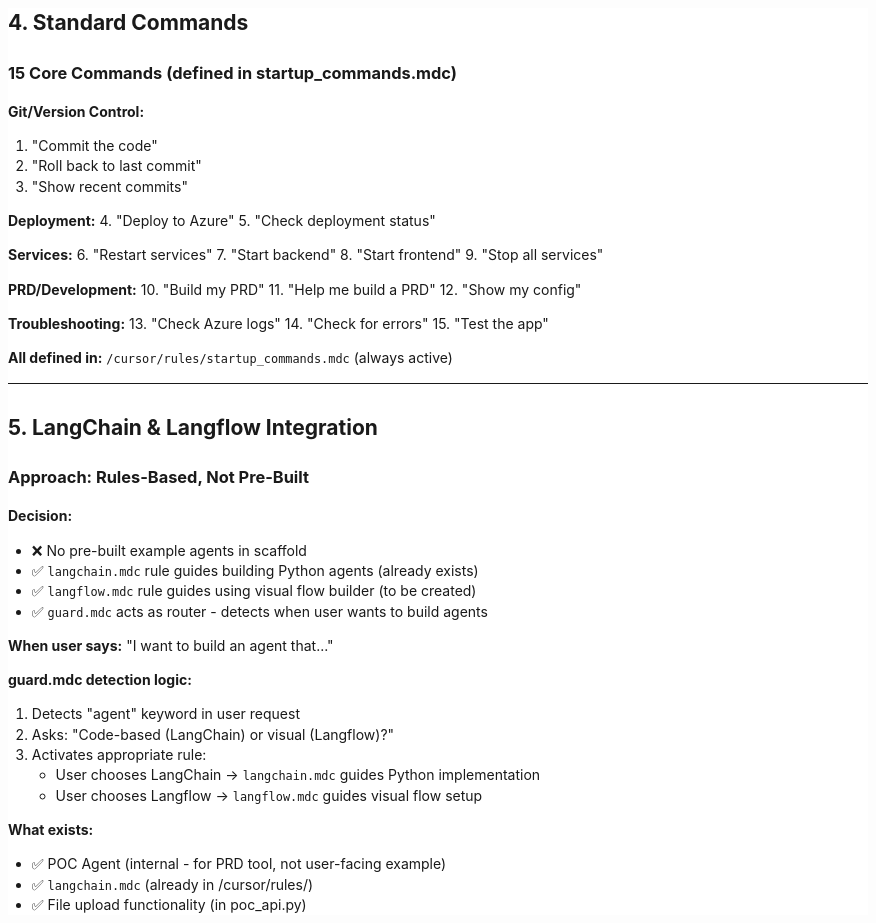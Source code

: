 ## 4. Standard Commands

### 15 Core Commands (defined in startup_commands.mdc)

**Git/Version Control:**
1. "Commit the code"
2. "Roll back to last commit"
3. "Show recent commits"

**Deployment:**
4. "Deploy to Azure"
5. "Check deployment status"

**Services:**
6. "Restart services"
7. "Start backend"
8. "Start frontend"
9. "Stop all services"

**PRD/Development:**
10. "Build my PRD"
11. "Help me build a PRD"
12. "Show my config"

**Troubleshooting:**
13. "Check Azure logs"
14. "Check for errors"
15. "Test the app"

**All defined in:** `/cursor/rules/startup_commands.mdc` (always active)

---

## 5. LangChain & Langflow Integration

### Approach: Rules-Based, Not Pre-Built

**Decision:**
- ❌ No pre-built example agents in scaffold
- ✅ `langchain.mdc` rule guides building Python agents (already exists)
- ✅ `langflow.mdc` rule guides using visual flow builder (to be created)
- ✅ `guard.mdc` acts as router - detects when user wants to build agents

**When user says:** "I want to build an agent that..."

**guard.mdc detection logic:**
1. Detects "agent" keyword in user request
2. Asks: "Code-based (LangChain) or visual (Langflow)?"
3. Activates appropriate rule:
   - User chooses LangChain → `langchain.mdc` guides Python implementation
   - User chooses Langflow → `langflow.mdc` guides visual flow setup

**What exists:**
- ✅ POC Agent (internal - for PRD tool, not user-facing example)
- ✅ `langchain.mdc` (already in /cursor/rules/)
- ✅ File upload functionality (in poc_api.py)

